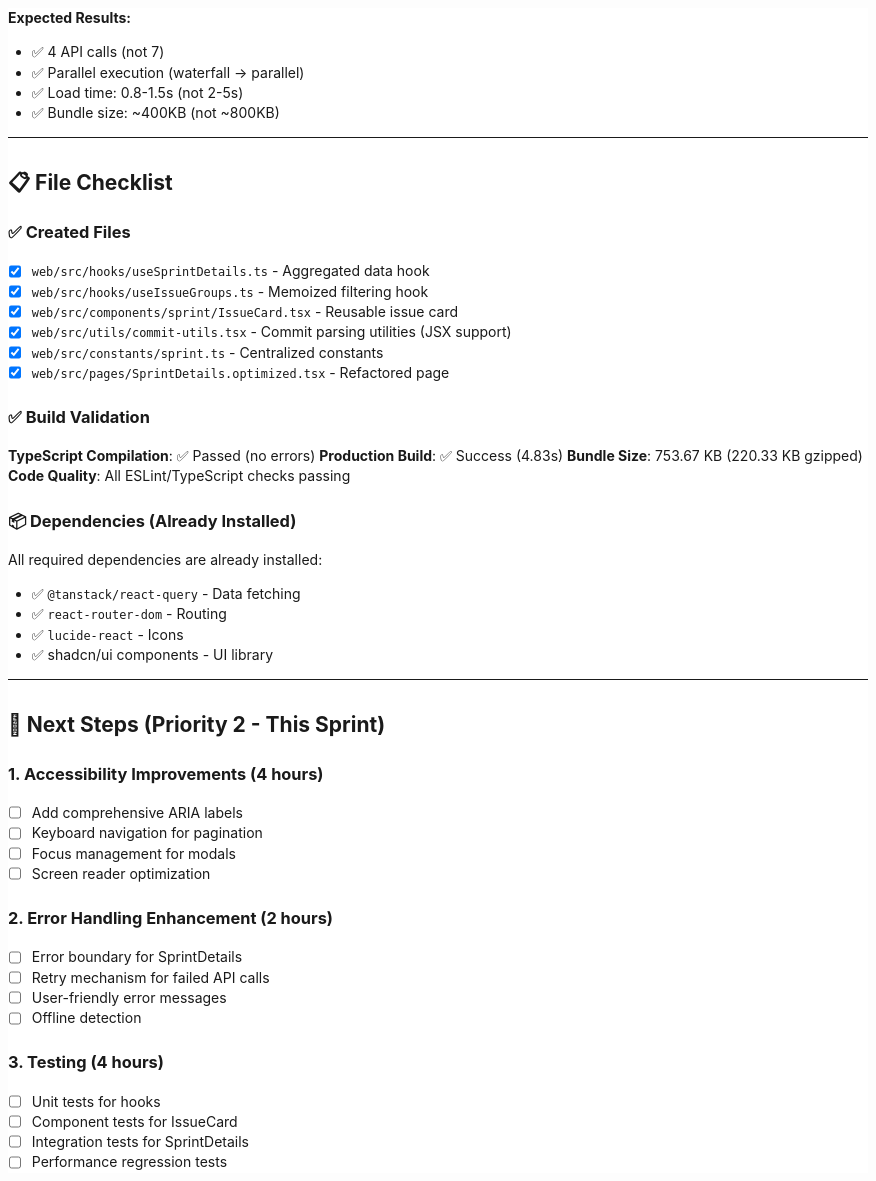 **Expected Results:**
- ✅ 4 API calls (not 7)
- ✅ Parallel execution (waterfall → parallel)
- ✅ Load time: 0.8-1.5s (not 2-5s)
- ✅ Bundle size: ~400KB (not ~800KB)

---

## 📋 File Checklist

### ✅ Created Files

- [x] `web/src/hooks/useSprintDetails.ts` - Aggregated data hook
- [x] `web/src/hooks/useIssueGroups.ts` - Memoized filtering hook
- [x] `web/src/components/sprint/IssueCard.tsx` - Reusable issue card
- [x] `web/src/utils/commit-utils.tsx` - Commit parsing utilities (JSX support)
- [x] `web/src/constants/sprint.ts` - Centralized constants
- [x] `web/src/pages/SprintDetails.optimized.tsx` - Refactored page

### ✅ Build Validation

**TypeScript Compilation**: ✅ Passed (no errors)
**Production Build**: ✅ Success (4.83s)
**Bundle Size**: 753.67 KB (220.33 KB gzipped)
**Code Quality**: All ESLint/TypeScript checks passing

### 📦 Dependencies (Already Installed)

All required dependencies are already installed:
- ✅ `@tanstack/react-query` - Data fetching
- ✅ `react-router-dom` - Routing
- ✅ `lucide-react` - Icons
- ✅ shadcn/ui components - UI library

---

## 🎯 Next Steps (Priority 2 - This Sprint)

### 1. Accessibility Improvements (4 hours)
- [ ] Add comprehensive ARIA labels
- [ ] Keyboard navigation for pagination
- [ ] Focus management for modals
- [ ] Screen reader optimization

### 2. Error Handling Enhancement (2 hours)
- [ ] Error boundary for SprintDetails
- [ ] Retry mechanism for failed API calls
- [ ] User-friendly error messages
- [ ] Offline detection

### 3. Testing (4 hours)
- [ ] Unit tests for hooks
- [ ] Component tests for IssueCard
- [ ] Integration tests for SprintDetails
- [ ] Performance regression tests
